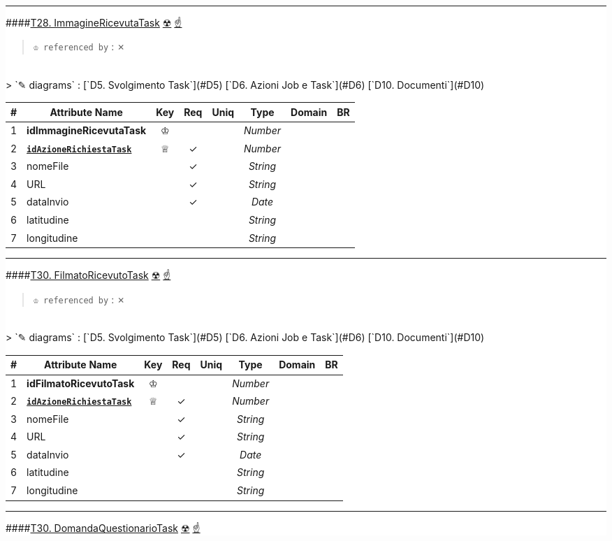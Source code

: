 --------------------------------------------------------------------------------

<a name="immagine-ricevuta-task"></a>
####[T28. ImmagineRicevutaTask](#immagine-ricevuta-task) [☢](#V29) [☝](#indice-tabelle)

> `♔ referenced by` : ✗
<br/>
> `✎ diagrams` : [`D5. Svolgimento Task`](#D5) [`D6. Azioni Job e Task`](#D6) [`D10. Documenti`](#D10)

|  #  |                     Attribute Name                     | Key | Req | Uniq |   Type   |     Domain     |   BR   |
|:---:|--------------------------------------------------------|:---:|:---:|:----:|:--------:|:--------------:|:------:|
| 1   | __idImmagineRicevutaTask__                             |  ♔  |     |      | _Number_ |                |  |
| 2   | __[`idAzioneRichiestaTask`](#azione-richiesta-task)__  |  ♕  |  ✓  |      | _Number_ |                |  |
| 3   | nomeFile                                               |     |  ✓  |      | _String_ |                |  |
| 4   | URL                                                    |     |  ✓  |      | _String_ |                |  |
| 5   | dataInvio                                              |     |  ✓  |      |  _Date_  |                |  |
| 6   | latitudine                                             |     |     |      | _String_ |                |  |
| 7   | longitudine                                            |     |     |      | _String_ |                |  |

--------------------------------------------------------------------------------

<a name="filmato-ricevuto-task"></a>
####[T30. FilmatoRicevutoTask](#filmato-ricevuto-task) [☢](#V30) [☝](#indice-tabelle)

> `♔ referenced by` : ✗
<br/>
> `✎ diagrams` : [`D5. Svolgimento Task`](#D5) [`D6. Azioni Job e Task`](#D6) [`D10. Documenti`](#D10)

|  #  |                      Attribute Name                    | Key | Req | Uniq |   Type   |     Domain     |   BR   |
|:---:|--------------------------------------------------------|:---:|:---:|:----:|:--------:|:--------------:|:------:|
| 1   | __idFilmatoRicevutoTask__                              |  ♔  |     |      | _Number_ |                |  |
| 2   | __[`idAzioneRichiestaTask`](#azione-richiesta-task)__  |  ♕  |  ✓  |      | _Number_ |                |  |
| 3   | nomeFile                                               |     |  ✓  |      | _String_ |                |  |
| 4   | URL                                                    |     |  ✓  |      | _String_ |                |  |
| 5   | dataInvio                                              |     |  ✓  |      |  _Date_  |                |  |
| 6   | latitudine                                             |     |     |      | _String_ |                |  |
| 7   | longitudine                                            |     |     |      | _String_ |                |  |

--------------------------------------------------------------------------------

<a name="domanda-questionario-task"></a>
####[T30. DomandaQuestionarioTask](#domanda-questionario-task) [☢](#V31) [☝](#indice-tabelle)

